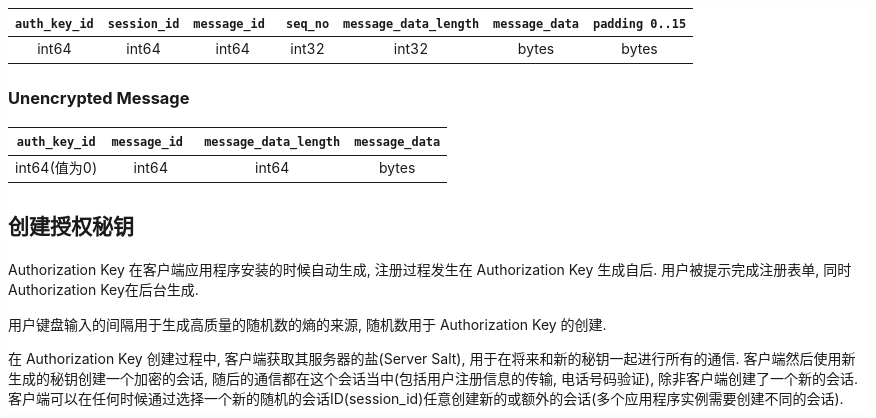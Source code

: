 | `auth_key_id` | `session_id` | `message_id ` | `seq_no` |`message_data_length` |`message_data` | `padding 0..15` |
|:-:|:-:|:-:|:-:|:-:|:-:|:-:|
| int64 | int64 | int64 | int32 | int32 | bytes | bytes |

### Unencrypted Message

| `auth_key_id` | `message_id ` | `message_data_length` |`message_data` |
|:-:|:-:|:-:|:-:|
| int64(值为0) | int64 | int64 | bytes |

## 创建授权秘钥
Authorization Key 在客户端应用程序安装的时候自动生成, 注册过程发生在 Authorization Key 生成自后. 用户被提示完成注册表单, 同时Authorization Key在后台生成.

用户键盘输入的间隔用于生成高质量的随机数的熵的来源, 随机数用于 Authorization Key 的创建.

在 Authorization Key 创建过程中, 客户端获取其服务器的盐(Server Salt), 用于在将来和新的秘钥一起进行所有的通信. 客户端然后使用新生成的秘钥创建一个加密的会话, 随后的通信都在这个会话当中(包括用户注册信息的传输, 电话号码验证), 除非客户端创建了一个新的会话. 客户端可以在任何时候通过选择一个新的随机的会话ID(session_id)任意创建新的或额外的会话(多个应用程序实例需要创建不同的会话).

